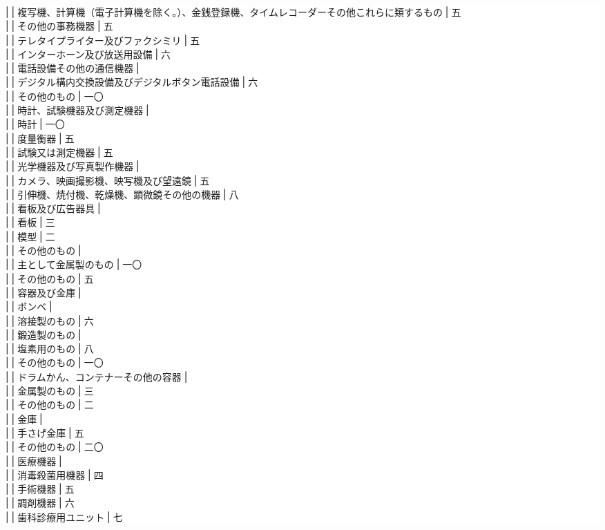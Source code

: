 |  | 複写機、計算機（電子計算機を除く。）、金銭登録機、タイムレコーダーその他これらに類するもの | 五  
|  | その他の事務機器 | 五  
|  | テレタイプライター及びファクシミリ | 五  
|  | インターホーン及び放送用設備 | 六  
|  | 電話設備その他の通信機器 |   
|  | デジタル構内交換設備及びデジタルボタン電話設備 | 六  
|  | その他のもの | 一〇  
|  | 時計、試験機器及び測定機器 |   
|  | 時計 | 一〇  
|  | 度量衡器 | 五  
|  | 試験又は測定機器 | 五  
|  | 光学機器及び写真製作機器 |   
|  | カメラ、映画撮影機、映写機及び望遠鏡 | 五  
|  | 引伸機、焼付機、乾燥機、顕微鏡その他の機器 | 八  
|  | 看板及び広告器具 |   
|  | 看板 | 三  
|  | 模型 | 二  
|  | その他のもの |   
|  | 主として金属製のもの | 一〇  
|  | その他のもの | 五  
|  | 容器及び金庫 |   
|  | ボンベ |   
|  | 溶接製のもの | 六  
|  | 鍛造製のもの |   
|  | 塩素用のもの | 八  
|  | その他のもの | 一〇  
|  | ドラムかん、コンテナーその他の容器 |   
|  | 金属製のもの | 三  
|  | その他のもの | 二  
|  | 金庫 |   
|  | 手さげ金庫 | 五  
|  | その他のもの | 二〇  
|  | 医療機器 |   
|  | 消毒殺菌用機器 | 四  
|  | 手術機器 | 五  
|  | 調剤機器 | 六  
|  | 歯科診療用ユニット | 七  